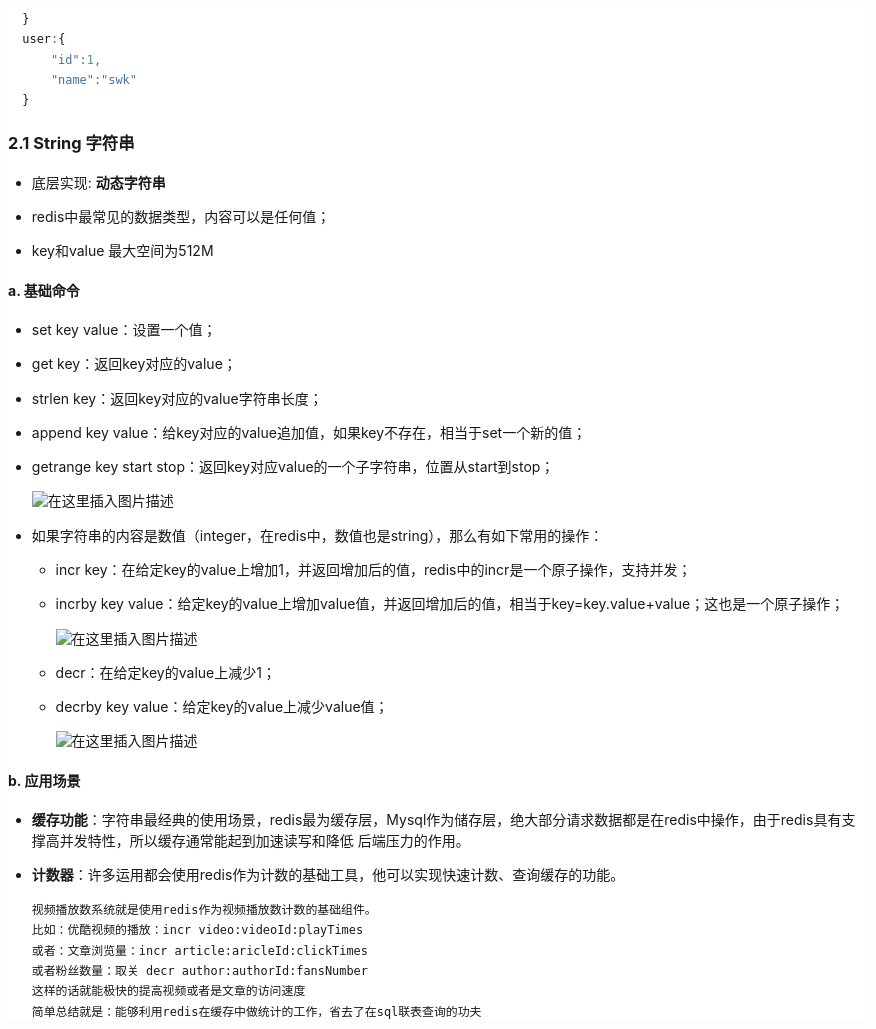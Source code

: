   ```js
  	}
  	user:{
  		"id":1,
  		"name":"swk"
  	}
  
  ```

  

### 2.1 String 字符串

- 底层实现: **动态字符串**

- redis中最常见的数据类型，内容可以是任何值；
- key和value 最大空间为512M

#### a. 基础命令

- set key value：设置一个值；
- get key：返回key对应的value；

- strlen key：返回key对应的value字符串长度；

- append key value：给key对应的value追加值，如果key不存在，相当于set一个新的值；

- getrange key start stop：返回key对应value的一个子字符串，位置从start到stop；

  ![在这里插入图片描述](https://raw.githubusercontent.com/hellolib/pictures/main/Typora/pic-00-gitee/20181213131110473.png)

- 如果字符串的内容是数值（integer，在redis中，数值也是string），那么有如下常用的操作：

  - incr key：在给定key的value上增加1，并返回增加后的值，redis中的incr是一个原子操作，支持并发；

  - incrby key value：给定key的value上增加value值，并返回增加后的值，相当于key=key.value+value；这也是一个原子操作；

    ![在这里插入图片描述](https://raw.githubusercontent.com/hellolib/pictures/main/Typora/pic-00-gitee/20181213131231818.png)

  - decr：在给定key的value上减少1；

  - decrby key value：给定key的value上减少value值；

    ![在这里插入图片描述](https://raw.githubusercontent.com/hellolib/pictures/main/Typora/pic-00-gitee/20181213131335813.png)

#### b. 应用场景

- **缓存功能**：字符串最经典的使用场景，redis最为缓存层，Mysql作为储存层，绝大部分请求数据都是在redis中操作，由于redis具有支撑高并发特性，所以缓存通常能起到加速读写和降低 后端压力的作用。

- **计数器**：许多运用都会使用redis作为计数的基础工具，他可以实现快速计数、查询缓存的功能。

  ```
  视频播放数系统就是使用redis作为视频播放数计数的基础组件。
  比如：优酷视频的播放：incr video:videoId:playTimes
  或者：文章浏览量：incr article:aricleId:clickTimes
  或者粉丝数量：取关 decr author:authorId:fansNumber
  这样的话就能极快的提高视频或者是文章的访问速度
  简单总结就是：能够利用redis在缓存中做统计的工作，省去了在sql联表查询的功夫
  ```
